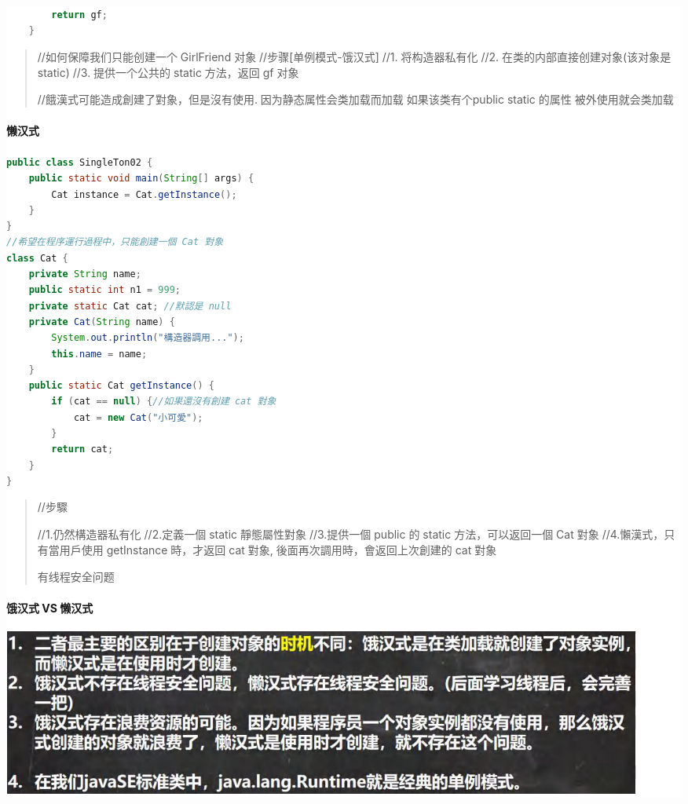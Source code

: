 ```java
        return gf;
    }

```

> //如何保障我们只能创建一个 GirlFriend 对象
> //步骤[单例模式-饿汉式]
> //1. 将构造器私有化
> //2. 在类的内部直接创建对象(该对象是 static)
> //3. 提供一个公共的 static 方法，返回 gf 对象
>
> //餓漢式可能造成創建了對象，但是沒有使用. 因为静态属性会类加载而加载 如果该类有个public static 的属性 被外使用就会类加载

#### 懒汉式

```java
public class SingleTon02 {
    public static void main(String[] args) {
        Cat instance = Cat.getInstance();
    }
}
//希望在程序運行過程中，只能創建一個 Cat 對象
class Cat {
    private String name;
    public static int n1 = 999;
    private static Cat cat; //默認是 null
    private Cat(String name) {
        System.out.println("構造器調用...");
        this.name = name;
    }
    public static Cat getInstance() {
        if (cat == null) {//如果還沒有創建 cat 對象
            cat = new Cat("小可愛");
        }
        return cat;
    }
}
```

> //步驟
>
> //1.仍然構造器私有化
> //2.定義一個 static 靜態屬性對象
> //3.提供一個 public 的 static 方法，可以返回一個 Cat 對象
> //4.懶漢式，只有當用戶使用 getInstance 時，才返回 cat 對象, 後面再次調用時，會返回上次創建的 cat 對象
>
> 有线程安全问题

#### 饿汉式 VS 懒汉式

<img src="image/image-20240502020214266.png" alt="image-20240502020214266" style="margin-left:0px"/>
